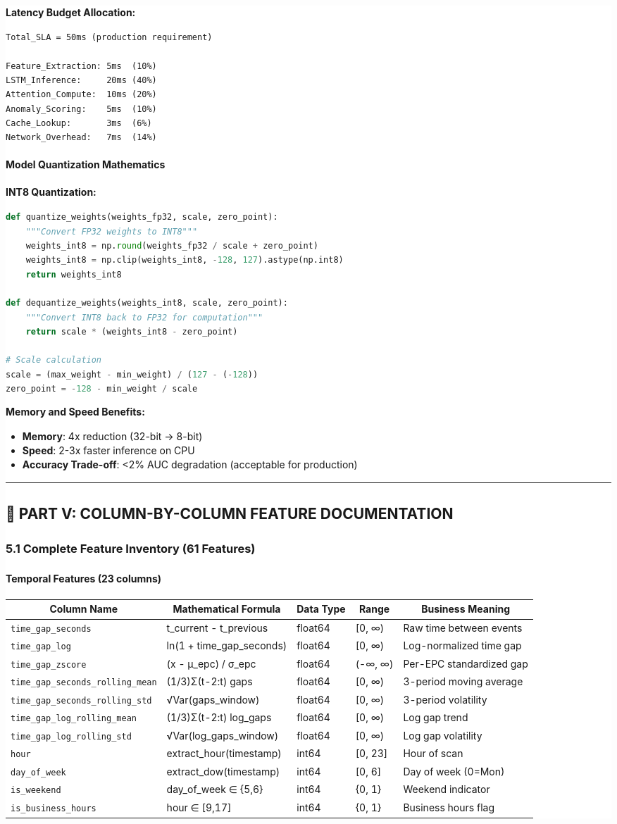 **Latency Budget Allocation:**
```
Total_SLA = 50ms (production requirement)

Feature_Extraction: 5ms  (10%)
LSTM_Inference:     20ms (40%) 
Attention_Compute:  10ms (20%)
Anomaly_Scoring:    5ms  (10%)
Cache_Lookup:       3ms  (6%)
Network_Overhead:   7ms  (14%)
```

#### **Model Quantization Mathematics**

**INT8 Quantization:**
```python
def quantize_weights(weights_fp32, scale, zero_point):
    """Convert FP32 weights to INT8"""
    weights_int8 = np.round(weights_fp32 / scale + zero_point)
    weights_int8 = np.clip(weights_int8, -128, 127).astype(np.int8)
    return weights_int8

def dequantize_weights(weights_int8, scale, zero_point):
    """Convert INT8 back to FP32 for computation"""
    return scale * (weights_int8 - zero_point)

# Scale calculation
scale = (max_weight - min_weight) / (127 - (-128))
zero_point = -128 - min_weight / scale
```

**Memory and Speed Benefits:**
- **Memory**: 4x reduction (32-bit → 8-bit)
- **Speed**: 2-3x faster inference on CPU
- **Accuracy Trade-off**: <2% AUC degradation (acceptable for production)

---

## 🔬 **PART V: COLUMN-BY-COLUMN FEATURE DOCUMENTATION**

### **5.1 Complete Feature Inventory (61 Features)**

#### **Temporal Features (23 columns)**

| Column Name | Mathematical Formula | Data Type | Range | Business Meaning |
|-------------|---------------------|-----------|--------|------------------|
| `time_gap_seconds` | t_current - t_previous | float64 | [0, ∞) | Raw time between events |
| `time_gap_log` | ln(1 + time_gap_seconds) | float64 | [0, ∞) | Log-normalized time gap |
| `time_gap_zscore` | (x - μ_epc) / σ_epc | float64 | (-∞, ∞) | Per-EPC standardized gap |
| `time_gap_seconds_rolling_mean` | (1/3)Σ(t-2:t) gaps | float64 | [0, ∞) | 3-period moving average |
| `time_gap_seconds_rolling_std` | √Var(gaps_window) | float64 | [0, ∞) | 3-period volatility |
| `time_gap_log_rolling_mean` | (1/3)Σ(t-2:t) log_gaps | float64 | [0, ∞) | Log gap trend |
| `time_gap_log_rolling_std` | √Var(log_gaps_window) | float64 | [0, ∞) | Log gap volatility |
| `hour` | extract_hour(timestamp) | int64 | [0, 23] | Hour of scan |
| `day_of_week` | extract_dow(timestamp) | int64 | [0, 6] | Day of week (0=Mon) |
| `is_weekend` | day_of_week ∈ {5,6} | int64 | {0, 1} | Weekend indicator |
| `is_business_hours` | hour ∈ [9,17] | int64 | {0, 1} | Business hours flag |
